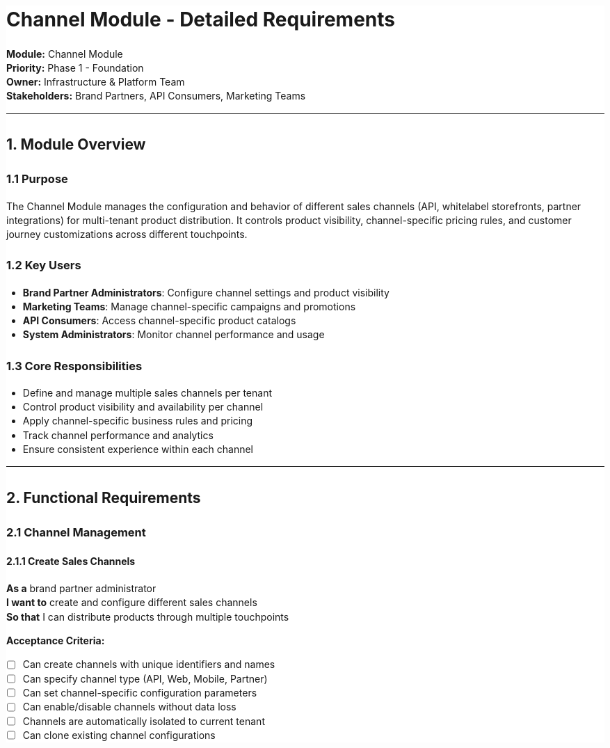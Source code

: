 # Channel Module - Detailed Requirements

**Module:** Channel Module  
**Priority:** Phase 1 - Foundation  
**Owner:** Infrastructure & Platform Team  
**Stakeholders:** Brand Partners, API Consumers, Marketing Teams  

---

## 1. Module Overview

### 1.1 Purpose

The Channel Module manages the configuration and behavior of different sales channels (API, whitelabel storefronts, partner integrations) for multi-tenant product distribution. It controls product visibility, channel-specific pricing rules, and customer journey customizations across different touchpoints.

### 1.2 Key Users

- **Brand Partner Administrators**: Configure channel settings and product visibility
- **Marketing Teams**: Manage channel-specific campaigns and promotions  
- **API Consumers**: Access channel-specific product catalogs
- **System Administrators**: Monitor channel performance and usage

### 1.3 Core Responsibilities

- Define and manage multiple sales channels per tenant
- Control product visibility and availability per channel
- Apply channel-specific business rules and pricing
- Track channel performance and analytics
- Ensure consistent experience within each channel

---

## 2. Functional Requirements

### 2.1 Channel Management

#### 2.1.1 Create Sales Channels
**As a** brand partner administrator  
**I want to** create and configure different sales channels  
**So that** I can distribute products through multiple touchpoints  

**Acceptance Criteria:**
- [ ] Can create channels with unique identifiers and names
- [ ] Can specify channel type (API, Web, Mobile, Partner)
- [ ] Can set channel-specific configuration parameters
- [ ] Can enable/disable channels without data loss
- [ ] Channels are automatically isolated to current tenant
- [ ] Can clone existing channel configurations
